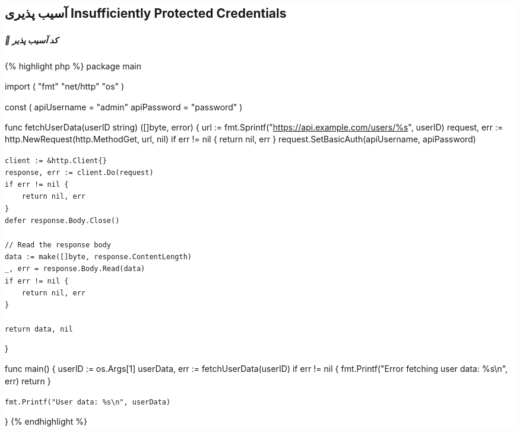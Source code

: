 







## آسیب پذیری  Insufficiently Protected Credentials

##### 🐞 کد آسیب پذیر


{% highlight php %}
package main

import (
    "fmt"
    "net/http"
    "os"
)

const (
    apiUsername = "admin"
    apiPassword = "password"
)

func fetchUserData(userID string) ([]byte, error) {
    url := fmt.Sprintf("https://api.example.com/users/%s", userID)
    request, err := http.NewRequest(http.MethodGet, url, nil)
    if err != nil {
        return nil, err
    }
    request.SetBasicAuth(apiUsername, apiPassword)

    client := &http.Client{}
    response, err := client.Do(request)
    if err != nil {
        return nil, err
    }
    defer response.Body.Close()

    // Read the response body
    data := make([]byte, response.ContentLength)
    _, err = response.Body.Read(data)
    if err != nil {
        return nil, err
    }

    return data, nil
}

func main() {
    userID := os.Args[1]
    userData, err := fetchUserData(userID)
    if err != nil {
        fmt.Printf("Error fetching user data: %s\n", err)
        return
    }

    fmt.Printf("User data: %s\n", userData)
}
{% endhighlight %}
